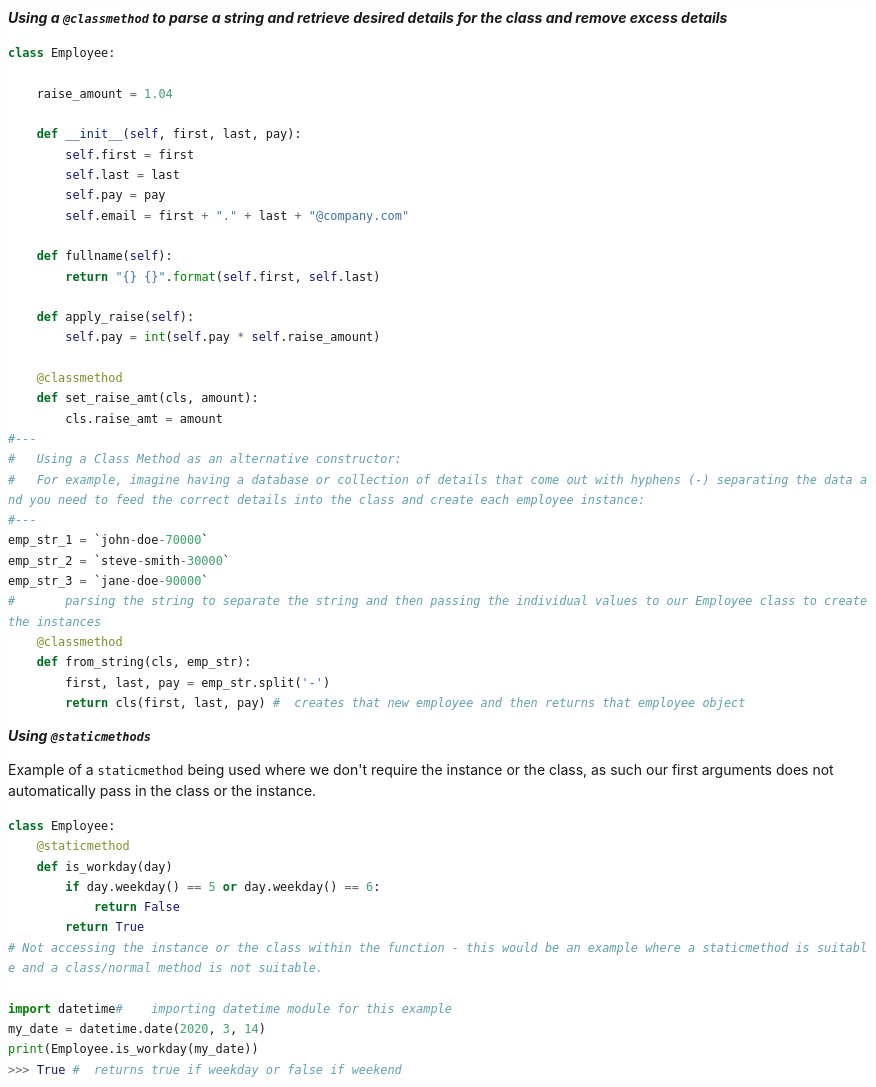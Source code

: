 ```py
```



***Using a `@classmethod` to parse a string and retrieve desired details for the class and remove excess details***

```python
class Employee:

    raise_amount = 1.04

    def __init__(self, first, last, pay):
        self.first = first
        self.last = last
        self.pay = pay
        self.email = first + "." + last + "@company.com"

    def fullname(self):
        return "{} {}".format(self.first, self.last)

    def apply_raise(self):
        self.pay = int(self.pay * self.raise_amount)

    @classmethod
    def set_raise_amt(cls, amount):
        cls.raise_amt = amount
#---
#   Using a Class Method as an alternative constructor:
#   For example, imagine having a database or collection of details that come out with hyphens (-) separating the data and you need to feed the correct details into the class and create each employee instance:
#---
emp_str_1 = `john-doe-70000`
emp_str_2 = `steve-smith-30000`
emp_str_3 = `jane-doe-90000`
#       parsing the string to separate the string and then passing the individual values to our Employee class to create the instances
    @classmethod
    def from_string(cls, emp_str):
        first, last, pay = emp_str.split('-')
        return cls(first, last, pay) #  creates that new employee and then returns that employee object
```

***Using `@staticmethods`***

Example of a `staticmethod` being used where we don't require the instance or the class, as such our first arguments does not automatically pass in the class or the instance.

```py
class Employee:
    @staticmethod
    def is_workday(day) 
        if day.weekday() == 5 or day.weekday() == 6:
            return False
        return True
# Not accessing the instance or the class within the function - this would be an example where a staticmethod is suitable and a class/normal method is not suitable.

import datetime#    importing datetime module for this example
my_date = datetime.date(2020, 3, 14)
print(Employee.is_workday(my_date))
>>> True #  returns true if weekday or false if weekend
```
